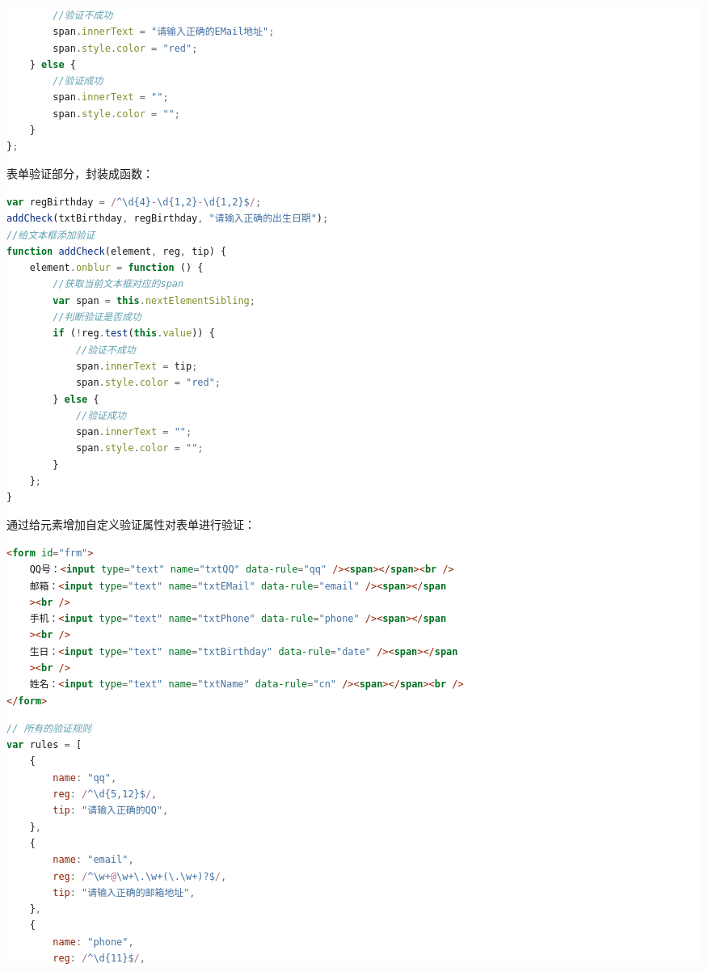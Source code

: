 ```javascript
		//验证不成功
		span.innerText = "请输入正确的EMail地址";
		span.style.color = "red";
	} else {
		//验证成功
		span.innerText = "";
		span.style.color = "";
	}
};
```

表单验证部分，封装成函数：

```javascript
var regBirthday = /^\d{4}-\d{1,2}-\d{1,2}$/;
addCheck(txtBirthday, regBirthday, "请输入正确的出生日期");
//给文本框添加验证
function addCheck(element, reg, tip) {
	element.onblur = function () {
		//获取当前文本框对应的span
		var span = this.nextElementSibling;
		//判断验证是否成功
		if (!reg.test(this.value)) {
			//验证不成功
			span.innerText = tip;
			span.style.color = "red";
		} else {
			//验证成功
			span.innerText = "";
			span.style.color = "";
		}
	};
}
```

通过给元素增加自定义验证属性对表单进行验证：

```html
<form id="frm">
	QQ号：<input type="text" name="txtQQ" data-rule="qq" /><span></span><br />
	邮箱：<input type="text" name="txtEMail" data-rule="email" /><span></span
	><br />
	手机：<input type="text" name="txtPhone" data-rule="phone" /><span></span
	><br />
	生日：<input type="text" name="txtBirthday" data-rule="date" /><span></span
	><br />
	姓名：<input type="text" name="txtName" data-rule="cn" /><span></span><br />
</form>
```

```javascript
// 所有的验证规则
var rules = [
	{
		name: "qq",
		reg: /^\d{5,12}$/,
		tip: "请输入正确的QQ",
	},
	{
		name: "email",
		reg: /^\w+@\w+\.\w+(\.\w+)?$/,
		tip: "请输入正确的邮箱地址",
	},
	{
		name: "phone",
		reg: /^\d{11}$/,
```